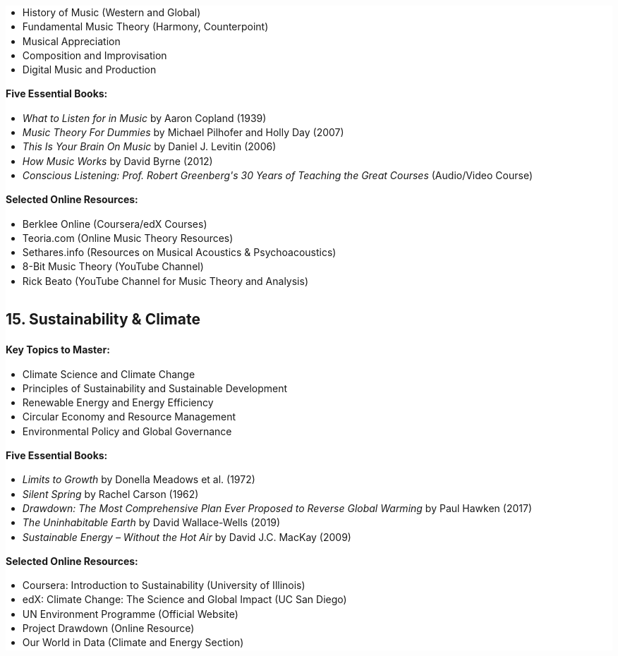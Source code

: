 - History of Music (Western and Global)  
- Fundamental Music Theory (Harmony, Counterpoint)  
- Musical Appreciation  
- Composition and Improvisation  
- Digital Music and Production  

**Five Essential Books:**

- *What to Listen for in Music* by Aaron Copland (1939)  
- *Music Theory For Dummies* by Michael Pilhofer and Holly Day (2007)  
- *This Is Your Brain On Music* by Daniel J. Levitin (2006)  
- *How Music Works* by David Byrne (2012)  
- *Conscious Listening: Prof. Robert Greenberg's 30 Years of Teaching the Great Courses* (Audio/Video Course)  

**Selected Online Resources:**

- Berklee Online (Coursera/edX Courses)  
- Teoria.com (Online Music Theory Resources)  
- Sethares.info (Resources on Musical Acoustics & Psychoacoustics)  
- 8-Bit Music Theory (YouTube Channel)  
- Rick Beato (YouTube Channel for Music Theory and Analysis)  

## 15. Sustainability & Climate

**Key Topics to Master:**

- Climate Science and Climate Change  
- Principles of Sustainability and Sustainable Development  
- Renewable Energy and Energy Efficiency  
- Circular Economy and Resource Management  
- Environmental Policy and Global Governance  

**Five Essential Books:**

- *Limits to Growth* by Donella Meadows et al. (1972)  
- *Silent Spring* by Rachel Carson (1962)  
- *Drawdown: The Most Comprehensive Plan Ever Proposed to Reverse Global Warming* by Paul Hawken (2017)  
- *The Uninhabitable Earth* by David Wallace-Wells (2019)  
- *Sustainable Energy – Without the Hot Air* by David J.C. MacKay (2009)  

**Selected Online Resources:**

- Coursera: Introduction to Sustainability (University of Illinois)  
- edX: Climate Change: The Science and Global Impact (UC San Diego)  
- UN Environment Programme (Official Website)  
- Project Drawdown (Online Resource)  
- Our World in Data (Climate and Energy Section)
